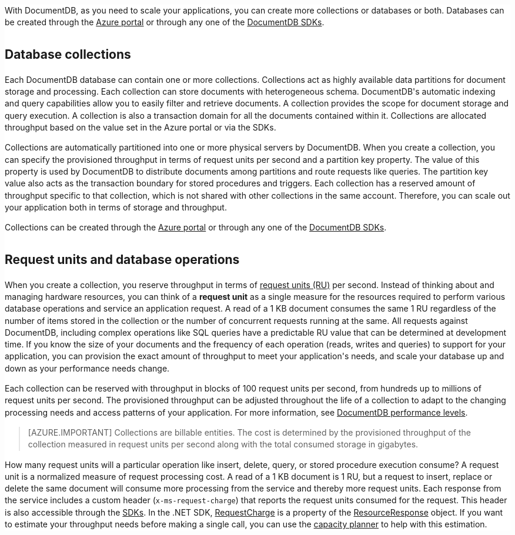 With DocumentDB, as you need to scale your applications, you can create more collections or databases or both. Databases can be created through the [Azure portal](documentdb-create-database.md) or through any one of the [DocumentDB SDKs](documentdb-dotnet-samples.md).   

## Database collections
Each DocumentDB database can contain one or more collections. Collections act as highly available data partitions for document storage and processing. Each collection can store documents with heterogeneous schema. DocumentDB's automatic indexing and query capabilities allow you to easily filter and retrieve documents. A collection provides the scope for document storage and query execution. A collection is also a transaction domain for all the documents contained within it. Collections are allocated throughput based on the value set in the Azure portal or via the SDKs. 

Collections are automatically partitioned into one or more physical servers by DocumentDB. When you create a collection, you can specify the provisioned throughput in terms of request units per second and a partition key property. The value of this property is used by DocumentDB to distribute documents among partitions and route requests like queries. The partition key value also acts as the transaction boundary for stored procedures and triggers. Each collection has a reserved amount of throughput specific to that collection, which is not shared with other collections in the same account. Therefore, you can scale out your application both in terms of storage and throughput. 

Collections can be created through the [Azure portal](documentdb-create-collection.md) or through any one of the [DocumentDB SDKs](documentdb-sdk-dotnet.md).   
 
## Request units and database operations

When you create a collection, you reserve throughput in terms of [request units (RU)](documentdb-request-units.md) per second. Instead of thinking about and managing hardware resources, you can think of a **request unit** as a single measure for the resources required to perform various database operations and service an application request. A read of a 1 KB document consumes the same 1 RU regardless of the number of items stored in the collection or the number of concurrent requests running at the same. All requests against DocumentDB, including complex operations like SQL queries have a predictable RU value that can be determined at development time. If you know the size of your documents and the frequency of each operation (reads, writes and queries) to support for your application, you can provision the exact amount of throughput to meet your application's needs, and scale your database up and down as your performance needs change. 

Each collection can be reserved with throughput in blocks of 100 request units per second, from hundreds up to millions of request units per second. The provisioned throughput can be adjusted throughout the life of a collection to adapt to the changing processing needs and access patterns of your application. For more information, see [DocumentDB performance levels](documentdb-performance-levels.md). 

>[AZURE.IMPORTANT] Collections are billable entities. The cost is determined by the provisioned throughput of the collection measured in request units per second along with the total consumed storage in gigabytes. 

How many request units will a particular operation like insert, delete, query, or stored procedure execution consume? A request unit is a normalized measure of request processing cost. A read of a 1 KB document is 1 RU, but a request to insert, replace or delete the same document will consume more processing from the service and thereby more request units. Each response from the service includes a custom header (`x-ms-request-charge`) that reports the request units consumed for the request. This header is also accessible through the [SDKs](documentdb-sdk-dotnet.md). In the .NET SDK, [RequestCharge](https://msdn.microsoft.com/library/azure/dn933057.aspx#P:Microsoft.Azure.Documents.Client.ResourceResponse`1.RequestCharge) is a property of the [ResourceResponse](https://msdn.microsoft.com/library/azure/dn799209.aspx) object. If you want to estimate your throughput needs before making a single call, you can use the [capacity planner](documentdb-request-units.md#estimating-throughput-needs) to help with this estimation. 

